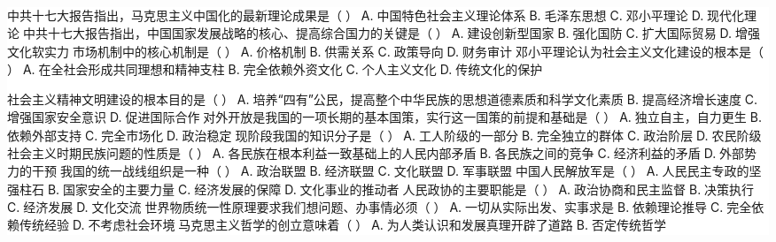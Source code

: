 中共十七大报告指出，马克思主义中国化的最新理论成果是（ ）
A. 中国特色社会主义理论体系
B. 毛泽东思想
C. 邓小平理论
D. 现代化理论
中共十七大报告指出，中国国家发展战略的核心、提高综合国力的关键是（ ）
A. 建设创新型国家
B. 强化国防
C. 扩大国际贸易
D. 增强文化软实力
市场机制中的核心机制是（ ）
A. 价格机制
B. 供需关系
C. 政策导向
D. 财务审计
邓小平理论认为社会主义文化建设的根本是（ ）
A. 在全社会形成共同理想和精神支柱
B. 完全依赖外资文化
C. 个人主义文化
D. 传统文化的保护

社会主义精神文明建设的根本目的是（ ）
A. 培养“四有”公民，提高整个中华民族的思想道德素质和科学文化素质
B. 提高经济增长速度
C. 增强国家安全意识
D. 促进国际合作
对外开放是我国的一项长期的基本国策，实行这一国策的前提和基础是（ ）
A. 独立自主，自力更生
B. 依赖外部支持
C. 完全市场化
D. 政治稳定
现阶段我国的知识分子是（ ）
A. 工人阶级的一部分
B. 完全独立的群体
C. 政治阶层
D. 农民阶级
社会主义时期民族问题的性质是（ ）
A. 各民族在根本利益一致基础上的人民内部矛盾
B. 各民族之间的竞争
C. 经济利益的矛盾
D. 外部势力的干预
我国的统一战线组织是一种（ ）
A. 政治联盟
B. 经济联盟
C. 文化联盟
D. 军事联盟
中国人民解放军是（ ）
A. 人民民主专政的坚强柱石
B. 国家安全的主要力量
C. 经济发展的保障
D. 文化事业的推动者
人民政协的主要职能是（ ）
A. 政治协商和民主监督
B. 决策执行
C. 经济发展
D. 文化交流
世界物质统一性原理要求我们想问题、办事情必须（ ）
A. 一切从实际出发、实事求是
B. 依赖理论推导
C. 完全依赖传统经验
D. 不考虑社会环境
马克思主义哲学的创立意味着（ ）
A. 为人类认识和发展真理开辟了道路
B. 否定传统哲学